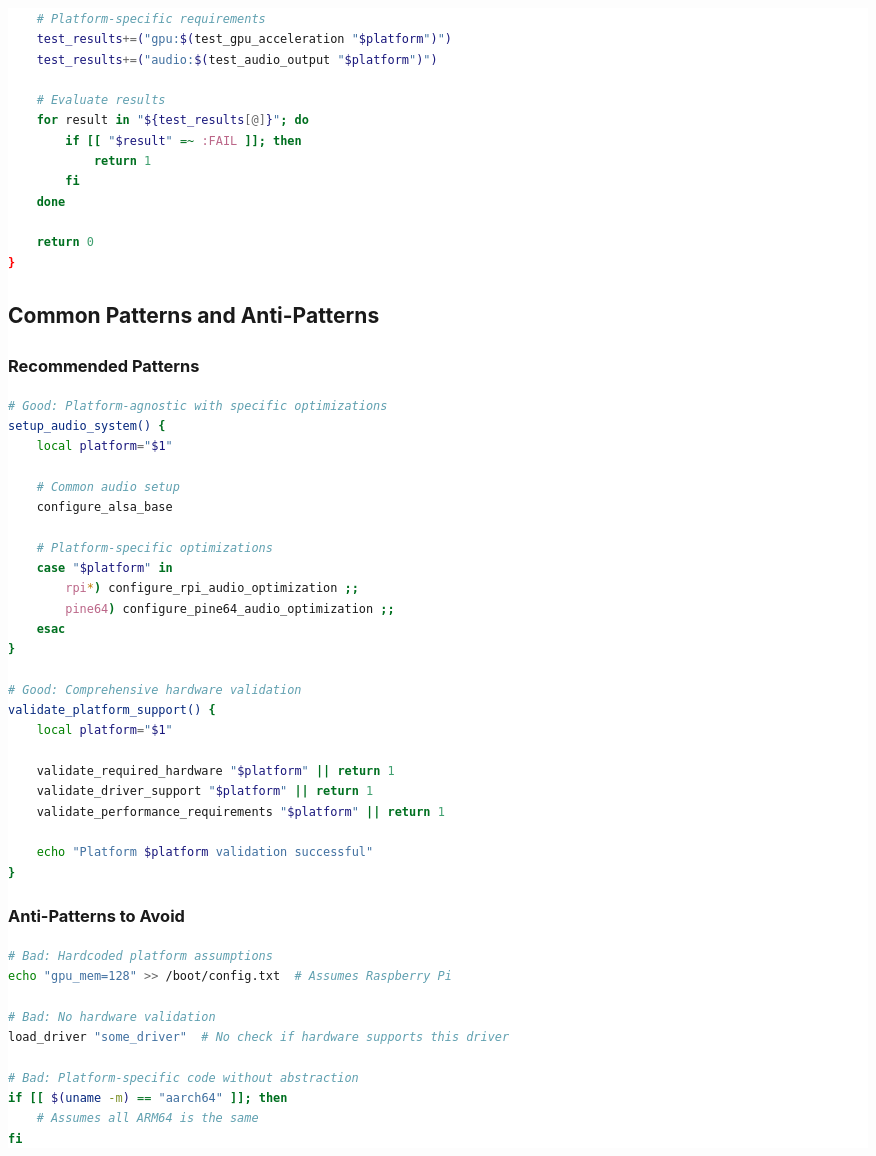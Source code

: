 ```bash
    # Platform-specific requirements
    test_results+=("gpu:$(test_gpu_acceleration "$platform")")
    test_results+=("audio:$(test_audio_output "$platform")")

    # Evaluate results
    for result in "${test_results[@]}"; do
        if [[ "$result" =~ :FAIL ]]; then
            return 1
        fi
    done

    return 0
}
```

## Common Patterns and Anti-Patterns

### Recommended Patterns
```bash
# Good: Platform-agnostic with specific optimizations
setup_audio_system() {
    local platform="$1"

    # Common audio setup
    configure_alsa_base

    # Platform-specific optimizations
    case "$platform" in
        rpi*) configure_rpi_audio_optimization ;;
        pine64) configure_pine64_audio_optimization ;;
    esac
}

# Good: Comprehensive hardware validation
validate_platform_support() {
    local platform="$1"

    validate_required_hardware "$platform" || return 1
    validate_driver_support "$platform" || return 1
    validate_performance_requirements "$platform" || return 1

    echo "Platform $platform validation successful"
}
```

### Anti-Patterns to Avoid
```bash
# Bad: Hardcoded platform assumptions
echo "gpu_mem=128" >> /boot/config.txt  # Assumes Raspberry Pi

# Bad: No hardware validation
load_driver "some_driver"  # No check if hardware supports this driver

# Bad: Platform-specific code without abstraction
if [[ $(uname -m) == "aarch64" ]]; then
    # Assumes all ARM64 is the same
fi
```
